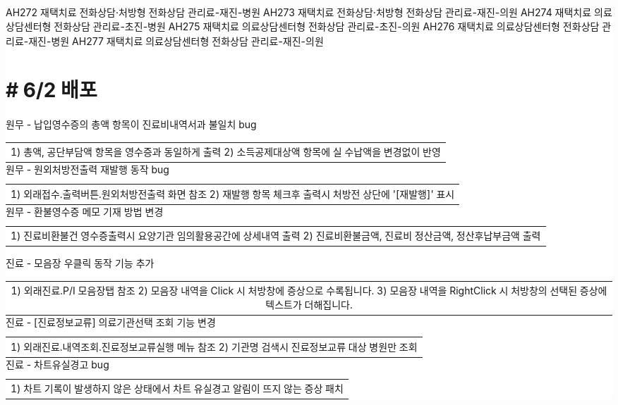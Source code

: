    AH272   재택치료 전화상담·처방형 전화상담 관리료-재진-병원
   AH273   재택치료 전화상담·처방형 전화상담 관리료-재진-의원
   AH274   재택치료 의료상담센터형 전화상담 관리료-초진-병원
   AH275   재택치료 의료상담센터형 전화상담 관리료-초진-의원
   AH276   재택치료 의료상담센터형 전화상담 관리료-재진-병원
   AH277   재택치료 의료상담센터형 전화상담 관리료-재진-의원
</th>
    </tr>
</table>

<bold># 6/2 배포</bold>
===================== 
<span class="box jemu">원무</span> - 납입영수증의 총액 항목이 진료비내역서과 불일치   bug
<table style="width:100%; margin-bottom: 0; margin-top: 10px;">
    <tr>
<th style=" border-spacing: 5px; font-weight: normal">1) 총액, 공단부담액 항목을 영수증과 동일하게 출력
2) 소득공제대상액 항목에 실 수납액을 변경없이 반영
</th>
    </tr>
</table>
<span class="box jemu">원무</span> - 원외처방전출력 재발행  동작   bug
<table style="width:100%; margin-bottom: 0; margin-top: 10px;">
    <tr>
<th style=" border-spacing: 5px; font-weight: normal">1) 외래접수.출력버튼.원외처방전출력 화면 참조
2) 재발행 항목 체크후 출력시 처방전 상단에  '[재발행]' 표시
</th>
    </tr>
</table>
<span class="box jemu">원무</span> - 환불영수증 메모 기재 방법 변경
<table style="width:100%; margin-bottom: 0; margin-top: 10px;">
    <tr>
<th style=" border-spacing: 5px; font-weight: normal">1) 진료비환불건 영수증출력시 요양기관 임의활용공간에 상세내역 출력
2) 진료비환불금액, 진료비 정산금액, 정산후납부금액 출력
</th>
    </tr>
</table>

<span class="box chart">진료</span> - 모음장 우클릭 동작 기능 추가
<table style="width:100%; margin-bottom: 0; margin-top: 10px;">
    <tr>
<th style=" border-spacing: 5px; font-weight: normal">1) 외래진료.P/I 모음장탭 참조
2) 모음장 내역을 Click 시 처방창에 증상으로 수록됩니다.
3) 모음장 내역을 RightClick 시 처방창의 선택된 증상에 텍스트가 더해집니다.
</th>
    </tr>
</table>
<span class="box chart">진료</span> - [진료정보교류] 의료기관선택 조회 기능 변경
<table style="width:100%; margin-bottom: 0; margin-top: 10px;">
    <tr>
<th style=" border-spacing: 5px; font-weight: normal">1) 외래진료.내역조회.진료정보교류실행 메뉴 참조
2) 기관명 검색시 진료정보교류 대상 병원만 조회
</th>
    </tr>
</table>
<span class="box chart">진료</span> - 차트유실경고 bug 
<table style="width:100%; margin-bottom: 0; margin-top: 10px;">
    <tr>
<th style=" border-spacing: 5px; font-weight: normal">1) 차트 기록이 발생하지 않은 상태에서 차트 유실경고 알림이 뜨지 않는 증상 패치
</th>
    </tr>
</table>
